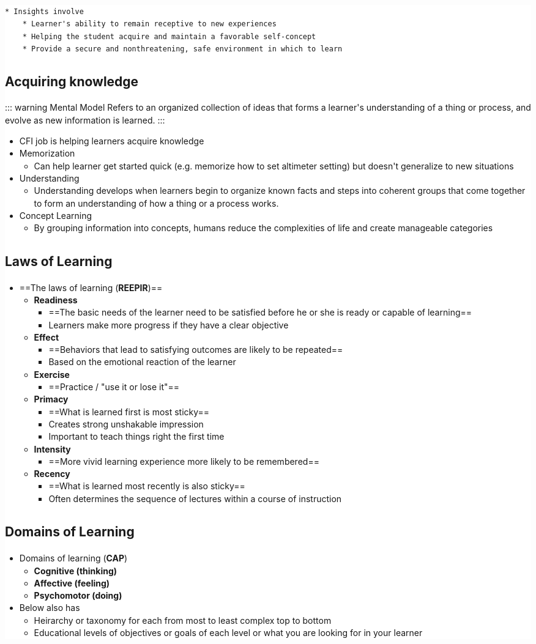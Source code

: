     * Insights involve
        * Learner's ability to remain receptive to new experiences
        * Helping the student acquire and maintain a favorable self-concept
        * Provide a secure and nonthreatening, safe environment in which to learn

## Acquiring knowledge

::: warning Mental Model
Refers to an organized collection of ideas that forms a learner's understanding of a thing or process, and evolve as new information is learned.
:::

* CFI job is helping learners acquire knowledge
* Memorization
    * Can help learner get started quick (e.g. memorize how to set altimeter setting) but doesn't generalize to new situations
* Understanding
    * Understanding develops when learners begin to organize known facts and steps into coherent groups that come together to form an understanding of how a thing or a process works.
* Concept Learning
    * By grouping information into concepts, humans reduce the complexities of life and create manageable categories

## Laws of Learning

* ==The laws of learning (**REEPIR**)==
    * **Readiness**
        * ==The basic needs of the learner need to be satisfied before he or she is ready or capable of learning==
        * Learners make more progress if they have a clear objective
    * **Effect**
        * ==Behaviors that lead to satisfying outcomes are likely to be repeated==
        * Based on the emotional reaction of the learner
    * **Exercise**
        * ==Practice / "use it or lose it"==
    * **Primacy**
        * ==What is learned first is most sticky==
        * Creates strong unshakable impression
        * Important to teach things right the first time
    * **Intensity**
        * ==More vivid learning experience more likely to be remembered==
    * **Recency**
        * ==What is learned most recently is also sticky==
        * Often determines the sequence of lectures within a course of instruction

## Domains of Learning

* Domains of learning (**CAP**)
    * **Cognitive (thinking)**
    * **Affective (feeling)**
    * **Psychomotor (doing)**
* Below also has
    * Heirarchy or taxonomy for each from most to least complex top to bottom
    * Educational levels of objectives or goals of each level or what you are looking for in your learner
